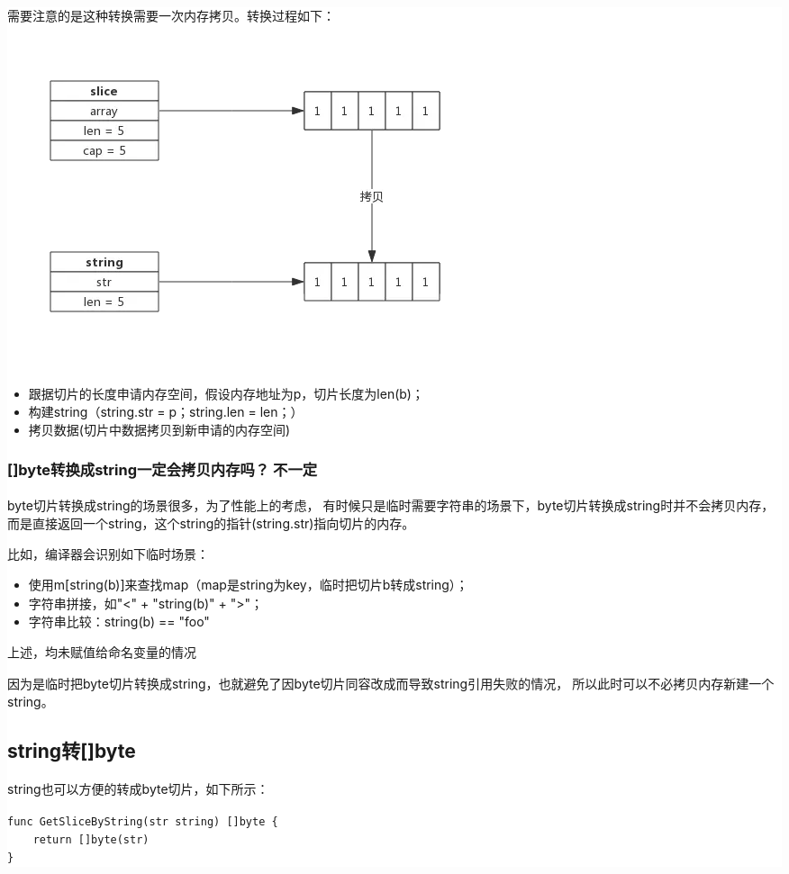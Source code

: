 需要注意的是这种转换需要一次内存拷贝。转换过程如下：

![20210820_103923_14](image/20210820_103923_14.png)

* 跟据切片的长度申请内存空间，假设内存地址为p，切片长度为len(b)；
* 构建string（string.str = p；string.len = len；）
* 拷贝数据(切片中数据拷贝到新申请的内存空间)




### []byte转换成string一定会拷贝内存吗？ 不一定

byte切片转换成string的场景很多，为了性能上的考虑，
有时候只是临时需要字符串的场景下，byte切片转换成string时并不会拷贝内存，
而是直接返回一个string，这个string的指针(string.str)指向切片的内存。

比如，编译器会识别如下临时场景：

* 使用m[string(b)]来查找map（map是string为key，临时把切片b转成string）；
* 字符串拼接，如"<" + "string(b)" + ">"；
* 字符串比较：string(b) == "foo"

上述，均未赋值给命名变量的情况

因为是临时把byte切片转换成string，也就避免了因byte切片同容改成而导致string引用失败的情况，
所以此时可以不必拷贝内存新建一个string。





## string转[]byte


string也可以方便的转成byte切片，如下所示：

```
func GetSliceByString(str string) []byte {
    return []byte(str)
}
```
